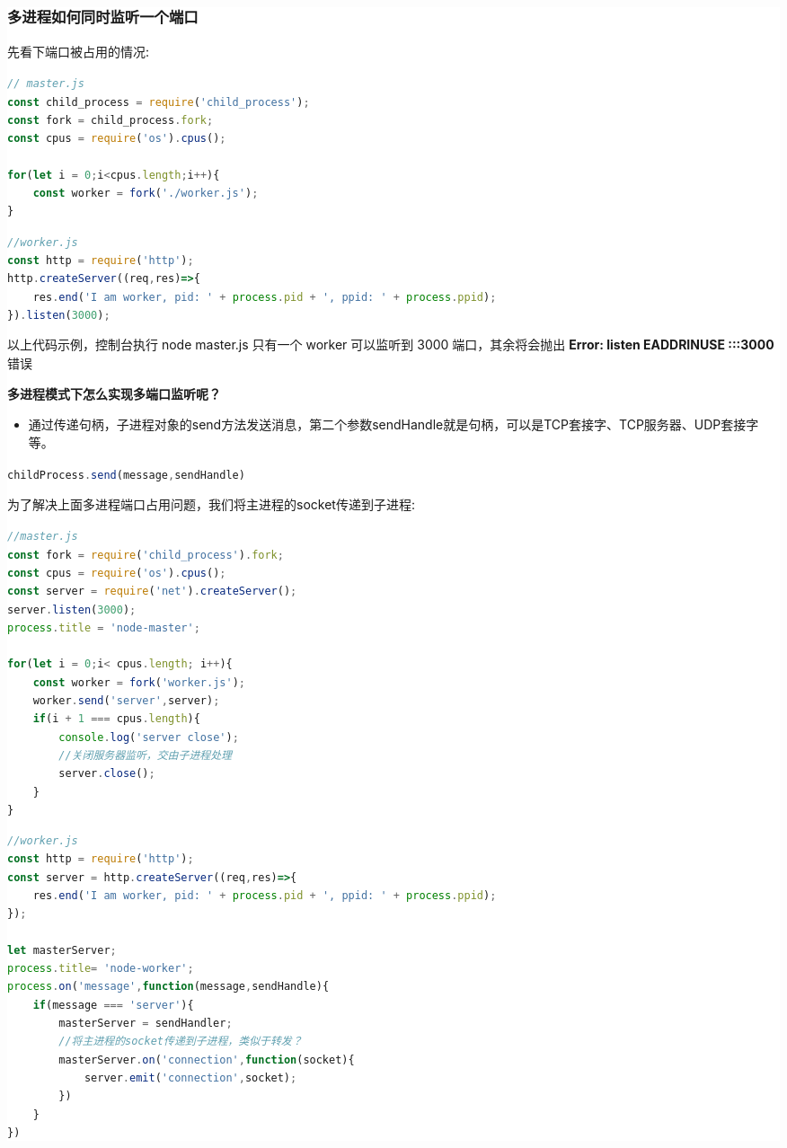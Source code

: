 ### 多进程如何同时监听一个端口
先看下端口被占用的情况:
```javascript
// master.js
const child_process = require('child_process');
const fork = child_process.fork;
const cpus = require('os').cpus();

for(let i = 0;i<cpus.length;i++){
    const worker = fork('./worker.js');
}
```

```javascript
//worker.js
const http = require('http');
http.createServer((req,res)=>{
    res.end('I am worker, pid: ' + process.pid + ', ppid: ' + process.ppid);
}).listen(3000);

```
以上代码示例，控制台执行 node master.js 只有一个 worker 可以监听到 3000 端口，其余将会抛出 **Error: listen EADDRINUSE :::3000** 错误

**多进程模式下怎么实现多端口监听呢？**
- 通过传递句柄，子进程对象的send方法发送消息，第二个参数sendHandle就是句柄，可以是TCP套接字、TCP服务器、UDP套接字等。
```javascript
childProcess.send(message,sendHandle)
```
为了解决上面多进程端口占用问题，我们将主进程的socket传递到子进程:
```javascript
//master.js
const fork = require('child_process').fork;
const cpus = require('os').cpus();
const server = require('net').createServer();
server.listen(3000);
process.title = 'node-master';

for(let i = 0;i< cpus.length; i++){
    const worker = fork('worker.js');
    worker.send('server',server);
    if(i + 1 === cpus.length){
        console.log('server close');
        //关闭服务器监听，交由子进程处理
        server.close();
    }
}
```
```javascript
//worker.js
const http = require('http');
const server = http.createServer((req,res)=>{
    res.end('I am worker, pid: ' + process.pid + ', ppid: ' + process.ppid);
});

let masterServer;
process.title= 'node-worker';
process.on('message',function(message,sendHandle){
    if(message === 'server'){
        masterServer = sendHandler;
        //将主进程的socket传递到子进程，类似于转发？
        masterServer.on('connection',function(socket){
            server.emit('connection',socket);
        })
    }
})
```